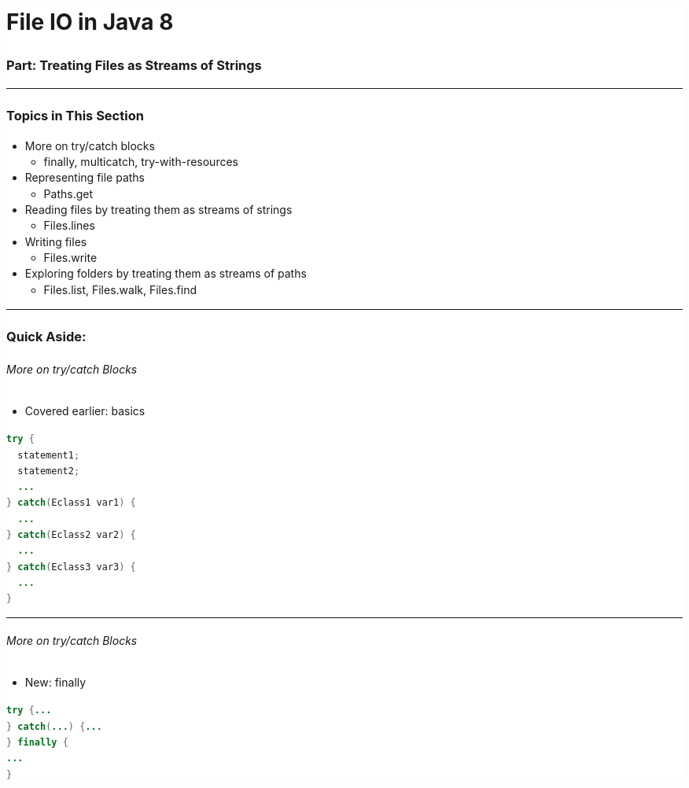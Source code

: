 
# File IO in Java 8 
###  Part: Treating Files as Streams of Strings

---

### Topics in This Section

- More on try/catch blocks
  - finally, multicatch, try-with-resources
- Representing file paths
  - Paths.get
- Reading files by treating them as streams of strings
  - Files.lines
- Writing files
  - Files.write
- Exploring folders by treating them as streams of paths
  - Files.list, Files.walk, Files.find

---

### Quick Aside:
###### More on try/catch Blocks

- Covered earlier: basics

```java
try {
  statement1;
  statement2;
  ...
} catch(Eclass1 var1) {
  ...
} catch(Eclass2 var2) {
  ...
} catch(Eclass3 var3) {
  ...
}
```

---

###### More on try/catch Blocks

- New: finally

```java
try {...
} catch(...) {...
} finally {
...
}
```
